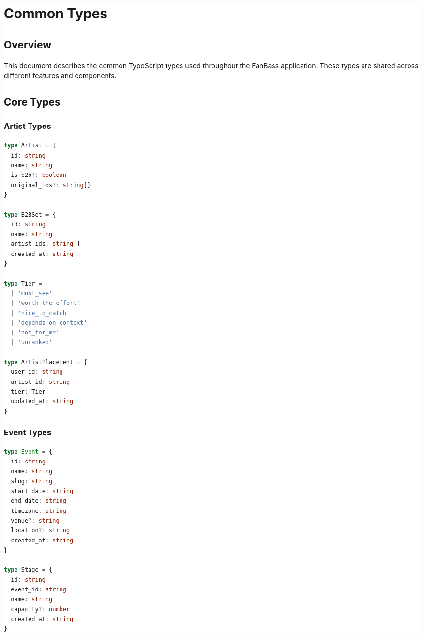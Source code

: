 # Common Types

## Overview
This document describes the common TypeScript types used throughout the FanBass application. These types are shared across different features and components.

## Core Types

### Artist Types
```typescript
type Artist = {
  id: string
  name: string
  is_b2b?: boolean
  original_ids?: string[]
}

type B2BSet = {
  id: string
  name: string
  artist_ids: string[]
  created_at: string
}

type Tier =
  | 'must_see'
  | 'worth_the_effort'
  | 'nice_to_catch'
  | 'depends_on_context'
  | 'not_for_me'
  | 'unranked'

type ArtistPlacement = {
  user_id: string
  artist_id: string
  tier: Tier
  updated_at: string
}
```

### Event Types
```typescript
type Event = {
  id: string
  name: string
  slug: string
  start_date: string
  end_date: string
  timezone: string
  venue?: string
  location?: string
  created_at: string
}

type Stage = {
  id: string
  event_id: string
  name: string
  capacity?: number
  created_at: string
}
```